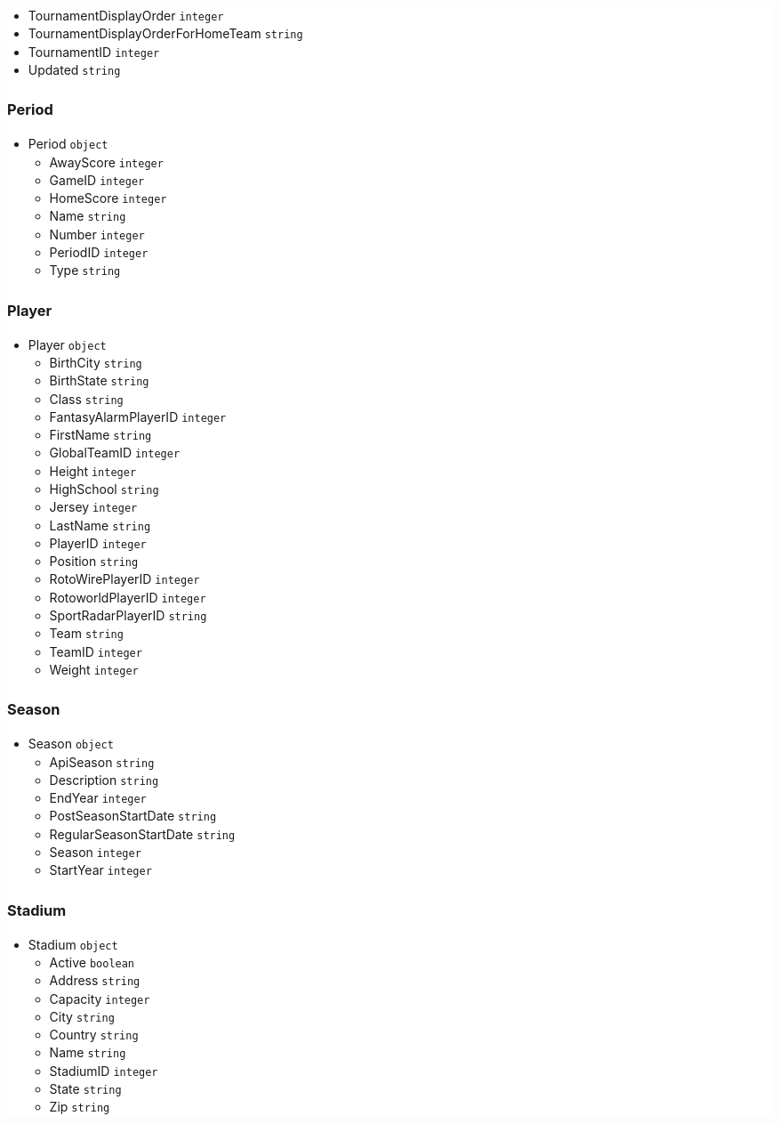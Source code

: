   * TournamentDisplayOrder `integer`
  * TournamentDisplayOrderForHomeTeam `string`
  * TournamentID `integer`
  * Updated `string`

### Period
* Period `object`
  * AwayScore `integer`
  * GameID `integer`
  * HomeScore `integer`
  * Name `string`
  * Number `integer`
  * PeriodID `integer`
  * Type `string`

### Player
* Player `object`
  * BirthCity `string`
  * BirthState `string`
  * Class `string`
  * FantasyAlarmPlayerID `integer`
  * FirstName `string`
  * GlobalTeamID `integer`
  * Height `integer`
  * HighSchool `string`
  * Jersey `integer`
  * LastName `string`
  * PlayerID `integer`
  * Position `string`
  * RotoWirePlayerID `integer`
  * RotoworldPlayerID `integer`
  * SportRadarPlayerID `string`
  * Team `string`
  * TeamID `integer`
  * Weight `integer`

### Season
* Season `object`
  * ApiSeason `string`
  * Description `string`
  * EndYear `integer`
  * PostSeasonStartDate `string`
  * RegularSeasonStartDate `string`
  * Season `integer`
  * StartYear `integer`

### Stadium
* Stadium `object`
  * Active `boolean`
  * Address `string`
  * Capacity `integer`
  * City `string`
  * Country `string`
  * Name `string`
  * StadiumID `integer`
  * State `string`
  * Zip `string`
